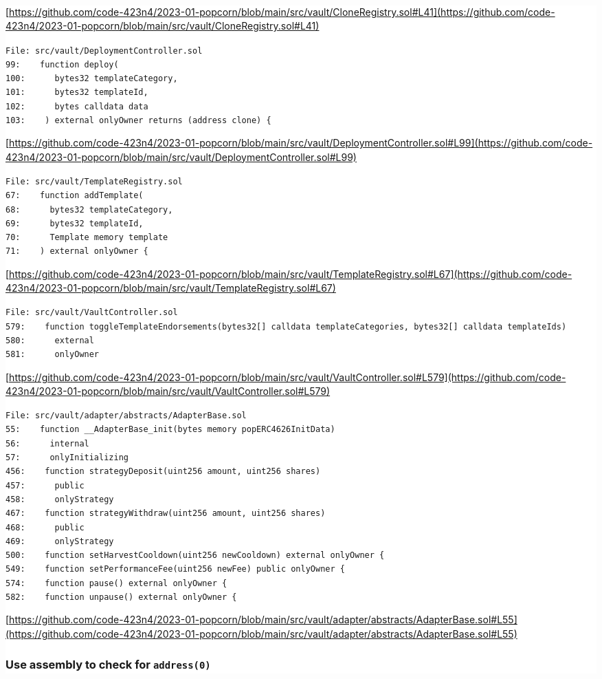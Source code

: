[](https://github.com/code-423n4/2023-01-popcorn/blob/main/src/vault/CloneRegistry.sol#L41)[https://github.com/code-423n4/2023-01-popcorn/blob/main/src/vault/CloneRegistry.sol#L41](https://github.com/code-423n4/2023-01-popcorn/blob/main/src/vault/CloneRegistry.sol#L41)

```solidity
File: src/vault/DeploymentController.sol
99:    function deploy(
100:      bytes32 templateCategory,
101:      bytes32 templateId,
102:      bytes calldata data
103:    ) external onlyOwner returns (address clone) {
```

[](https://github.com/code-423n4/2023-01-popcorn/blob/main/src/vault/DeploymentController.sol#L99)[https://github.com/code-423n4/2023-01-popcorn/blob/main/src/vault/DeploymentController.sol#L99](https://github.com/code-423n4/2023-01-popcorn/blob/main/src/vault/DeploymentController.sol#L99)

```solidity
File: src/vault/TemplateRegistry.sol
67:    function addTemplate(
68:      bytes32 templateCategory,
69:      bytes32 templateId,
70:      Template memory template
71:    ) external onlyOwner {
```

[](https://github.com/code-423n4/2023-01-popcorn/blob/main/src/vault/TemplateRegistry.sol#L67)[https://github.com/code-423n4/2023-01-popcorn/blob/main/src/vault/TemplateRegistry.sol#L67](https://github.com/code-423n4/2023-01-popcorn/blob/main/src/vault/TemplateRegistry.sol#L67)

```solidity
File: src/vault/VaultController.sol
579:    function toggleTemplateEndorsements(bytes32[] calldata templateCategories, bytes32[] calldata templateIds)
580:      external
581:      onlyOwner
```

[](https://github.com/code-423n4/2023-01-popcorn/blob/main/src/vault/VaultController.sol#L579)[https://github.com/code-423n4/2023-01-popcorn/blob/main/src/vault/VaultController.sol#L579](https://github.com/code-423n4/2023-01-popcorn/blob/main/src/vault/VaultController.sol#L579)

```solidity
File: src/vault/adapter/abstracts/AdapterBase.sol
55:    function __AdapterBase_init(bytes memory popERC4626InitData)
56:      internal
57:      onlyInitializing
456:    function strategyDeposit(uint256 amount, uint256 shares)
457:      public
458:      onlyStrategy
467:    function strategyWithdraw(uint256 amount, uint256 shares)
468:      public
469:      onlyStrategy
500:    function setHarvestCooldown(uint256 newCooldown) external onlyOwner {
549:    function setPerformanceFee(uint256 newFee) public onlyOwner {
574:    function pause() external onlyOwner {
582:    function unpause() external onlyOwner {
```
[](https://github.com/code-423n4/2023-01-popcorn/blob/main/src/vault/adapter/abstracts/AdapterBase.sol#L55)[https://github.com/code-423n4/2023-01-popcorn/blob/main/src/vault/adapter/abstracts/AdapterBase.sol#L55](https://github.com/code-423n4/2023-01-popcorn/blob/main/src/vault/adapter/abstracts/AdapterBase.sol#L55)
### Use assembly to check for `address(0)`
